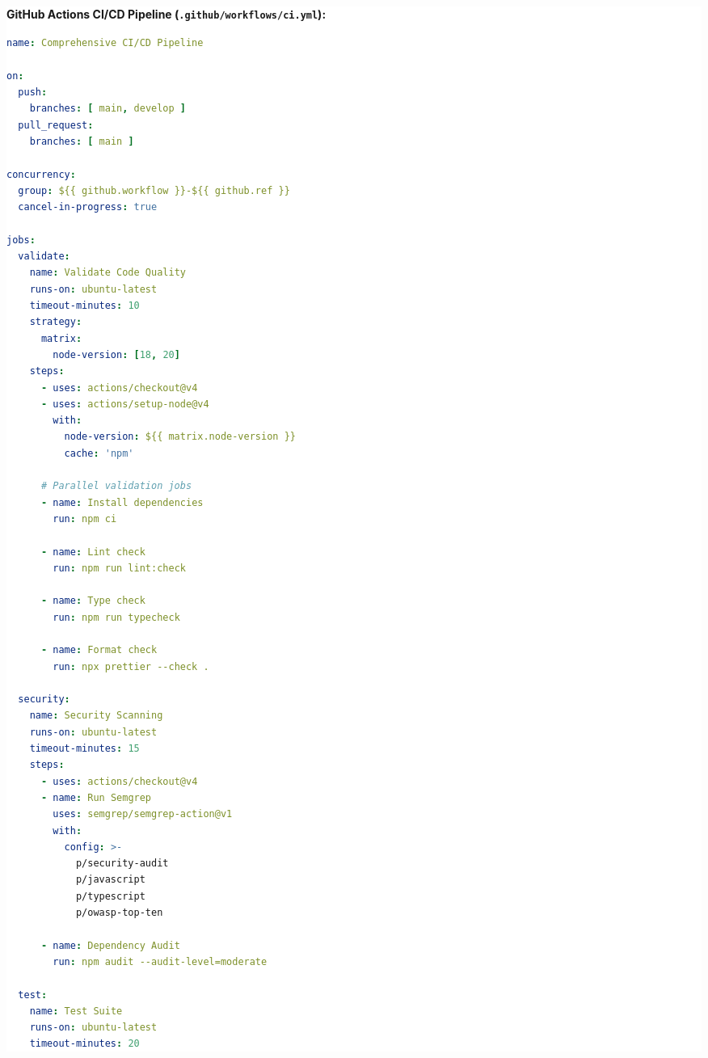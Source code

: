 **GitHub Actions CI/CD Pipeline (`.github/workflows/ci.yml`):**
```yaml
name: Comprehensive CI/CD Pipeline

on:
  push:
    branches: [ main, develop ]
  pull_request:
    branches: [ main ]

concurrency:
  group: ${{ github.workflow }}-${{ github.ref }}
  cancel-in-progress: true

jobs:
  validate:
    name: Validate Code Quality
    runs-on: ubuntu-latest
    timeout-minutes: 10
    strategy:
      matrix:
        node-version: [18, 20]
    steps:
      - uses: actions/checkout@v4
      - uses: actions/setup-node@v4
        with:
          node-version: ${{ matrix.node-version }}
          cache: 'npm'

      # Parallel validation jobs
      - name: Install dependencies
        run: npm ci

      - name: Lint check
        run: npm run lint:check

      - name: Type check
        run: npm run typecheck

      - name: Format check
        run: npx prettier --check .

  security:
    name: Security Scanning
    runs-on: ubuntu-latest
    timeout-minutes: 15
    steps:
      - uses: actions/checkout@v4
      - name: Run Semgrep
        uses: semgrep/semgrep-action@v1
        with:
          config: >-
            p/security-audit
            p/javascript
            p/typescript
            p/owasp-top-ten

      - name: Dependency Audit
        run: npm audit --audit-level=moderate

  test:
    name: Test Suite
    runs-on: ubuntu-latest
    timeout-minutes: 20
```